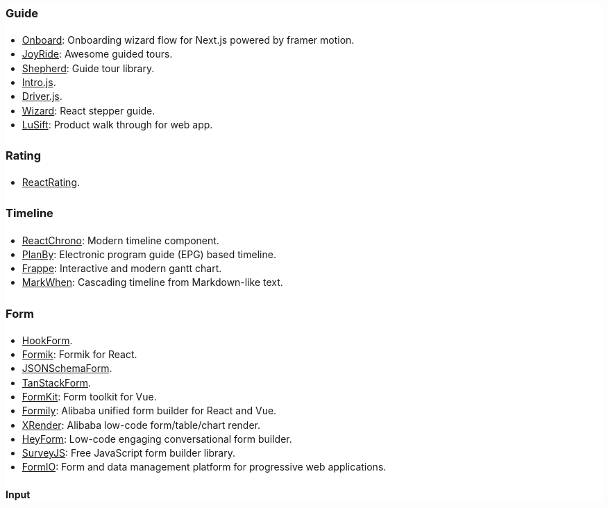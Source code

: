 ### Guide

- [Onboard](https://github.com/uixmat/onborda):
  Onboarding wizard flow for Next.js powered by framer motion.
- [JoyRide](https://github.com/gilbarbara/react-joyride):
  Awesome guided tours.
- [Shepherd](https://github.com/shipshapecode/react-shepherd):
  Guide tour library.
- [Intro.js](https://github.com/usablica/intro.js).
- [Driver.js](https://github.com/kamranahmedse/driver.js).
- [Wizard](https://github.com/devrnt/react-use-wizard):
  React stepper guide.
- [LuSift](https://github.com/lusift/lusift):
  Product walk through for web app.

### Rating

- [ReactRating](https://github.com/awran5/react-simple-star-rating).

### Timeline

- [ReactChrono](https://github.com/prabhuignoto/react-chrono):
  Modern timeline component.
- [PlanBy](https://github.com/karolkozer/planby):
  Electronic program guide (EPG) based timeline.
- [Frappe](https://github.com/frappe/gantt):
  Interactive and modern gantt chart.
- [MarkWhen](https://github.com/kochrt/markwhen):
  Cascading timeline from Markdown-like text.

### Form

- [HookForm](https://github.com/react-hook-form/react-hook-form).
- [Formik](https://github.com/formium/formik):
  Formik for React.
- [JSONSchemaForm](https://github.com/rjsf-team/react-jsonschema-form).
- [TanStackForm](https://github.com/tanstack/form).
- [FormKit](https://github.com/formkit/formkit):
  Form toolkit for Vue.
- [Formily](https://github.com/alibaba/formily):
  Alibaba unified form builder for React and Vue.
- [XRender](https://github.com/alibaba/x-render):
  Alibaba low-code form/table/chart render.
- [HeyForm](https://github.com/heyform/heyform):
  Low-code engaging conversational form builder.
- [SurveyJS](https://github.com/surveyjs/survey-library):
  Free JavaScript form builder library.
- [FormIO](https://github.com/formio/formio):
  Form and data management platform for progressive web applications.

#### Input
